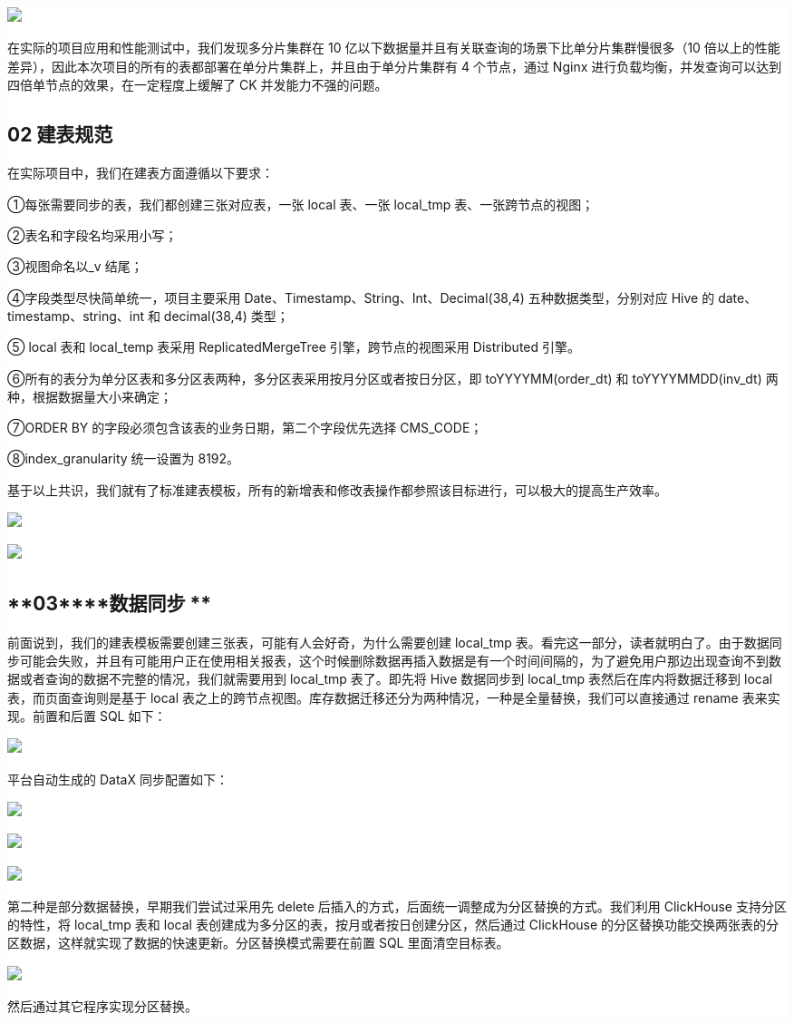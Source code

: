 ![](https://github.com/Hsu-Outer-Brain/WebCliperCDN_001/blob/main/img3/2023-2-17%2017-11-36/ef5668b7-a2f0-447c-8610-04217103be0f.jpeg?raw=true)

在实际的项目应用和性能测试中，我们发现多分片集群在 10 亿以下数据量并且有关联查询的场景下比单分片集群慢很多（10 倍以上的性能差异），因此本次项目的所有的表都部署在单分片集群上，并且由于单分片集群有 4 个节点，通过 Nginx 进行负载均衡，并发查询可以达到四倍单节点的效果，在一定程度上缓解了 CK 并发能力不强的问题。

## **02** **建表规范**

在实际项目中，我们在建表方面遵循以下要求：

①每张需要同步的表，我们都创建三张对应表，一张 local 表、一张 local_tmp 表、一张跨节点的视图；

②表名和字段名均采用小写；

③视图命名以\_v 结尾；

④字段类型尽快简单统一，项目主要采用 Date、Timestamp、String、Int、Decimal(38,4) 五种数据类型，分别对应 Hive 的 date、timestamp、string、int 和 decimal(38,4) 类型；

⑤ local 表和 local_temp 表采用 ReplicatedMergeTree 引擎，跨节点的视图采用 Distributed 引擎。

⑥所有的表分为单分区表和多分区表两种，多分区表采用按月分区或者按日分区，即 toYYYYMM(order_dt) 和 toYYYYMMDD(inv_dt) 两种，根据数据量大小来确定；

⑦ORDER BY 的字段必须包含该表的业务日期，第二个字段优先选择 CMS_CODE；

⑧index_granularity 统一设置为 8192。

基于以上共识，我们就有了标准建表模板，所有的新增表和修改表操作都参照该目标进行，可以极大的提高生产效率。

![](https://github.com/Hsu-Outer-Brain/WebCliperCDN_001/blob/main/img3/2023-2-17%2017-11-36/410565dd-01e8-4b78-a348-25519a41d36b.jpeg?raw=true)

![](https://github.com/Hsu-Outer-Brain/WebCliperCDN_001/blob/main/img3/2023-2-17%2017-11-36/9ed694cf-c97d-48cd-8042-ecec523d331d.jpeg?raw=true)

## **03\*\***数据同步 \*\*

前面说到，我们的建表模板需要创建三张表，可能有人会好奇，为什么需要创建 local_tmp 表。看完这一部分，读者就明白了。由于数据同步可能会失败，并且有可能用户正在使用相关报表，这个时候删除数据再插入数据是有一个时间间隔的，为了避免用户那边出现查询不到数据或者查询的数据不完整的情况，我们就需要用到 local_tmp 表了。即先将 Hive 数据同步到 local_tmp 表然后在库内将数据迁移到 local 表，而页面查询则是基于 local 表之上的跨节点视图。库存数据迁移还分为两种情况，一种是全量替换，我们可以直接通过 rename 表来实现。前置和后置 SQL 如下：  

![](https://github.com/Hsu-Outer-Brain/WebCliperCDN_001/blob/main/img3/2023-2-17%2017-11-36/ce4175bc-1157-4f3f-b966-74b462aad938.jpeg?raw=true)

平台自动生成的 DataX 同步配置如下：

![](https://github.com/Hsu-Outer-Brain/WebCliperCDN_001/blob/main/img3/2023-2-17%2017-11-36/04cdce6a-0c9b-49a7-99bc-7959e4535e97.jpeg?raw=true)

![](https://github.com/Hsu-Outer-Brain/WebCliperCDN_001/blob/main/img3/2023-2-17%2017-11-36/fe773ecd-4e1c-4e7a-8a69-76f766cbabdd.jpeg?raw=true)

![](https://github.com/Hsu-Outer-Brain/WebCliperCDN_001/blob/main/img3/2023-2-17%2017-11-36/7be43419-63c6-49aa-8d14-409ad9362632.jpeg?raw=true)

第二种是部分数据替换，早期我们尝试过采用先 delete 后插入的方式，后面统一调整成为分区替换的方式。我们利用 ClickHouse 支持分区的特性，将 local_tmp 表和 local 表创建成为多分区的表，按月或者按日创建分区，然后通过 ClickHouse 的分区替换功能交换两张表的分区数据，这样就实现了数据的快速更新。分区替换模式需要在前置 SQL 里面清空目标表。

![](https://github.com/Hsu-Outer-Brain/WebCliperCDN_001/blob/main/img3/2023-2-17%2017-11-36/54cd68b4-2ebd-485f-a174-eef98171944b.jpeg?raw=true)

然后通过其它程序实现分区替换。
